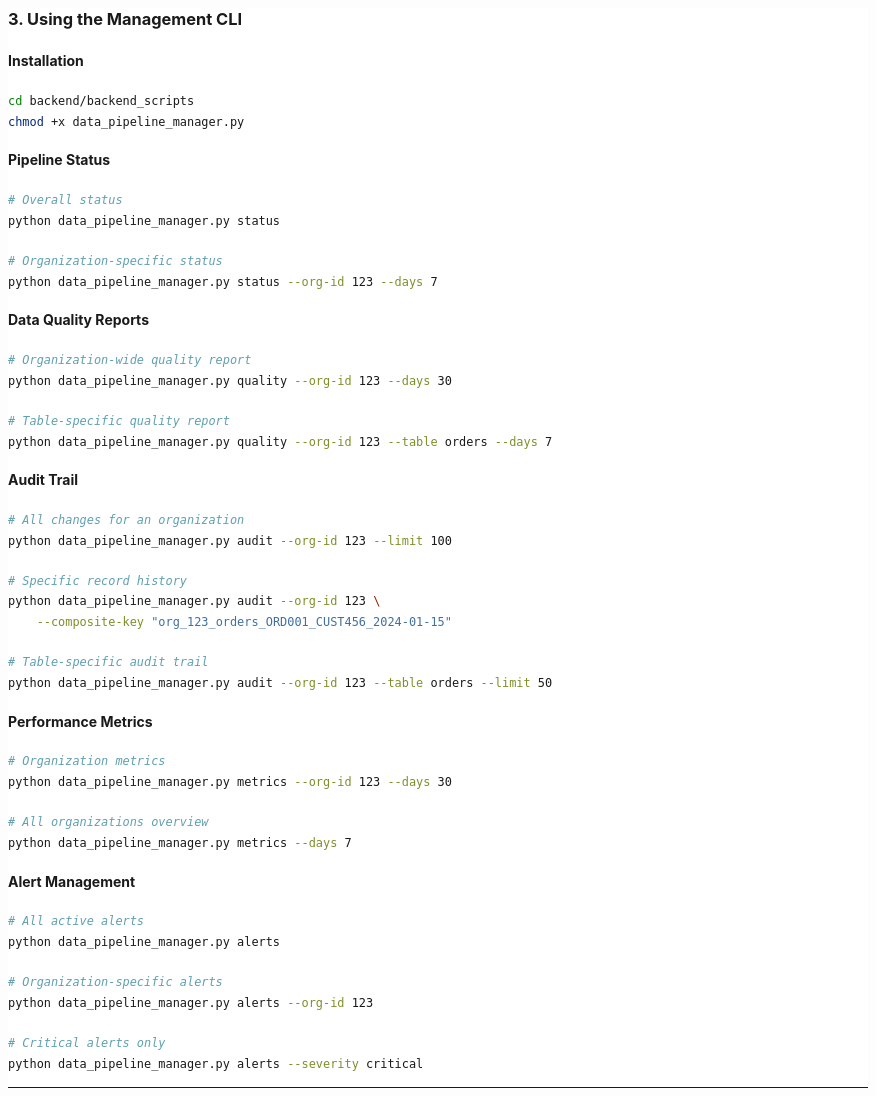 ### **3. Using the Management CLI**

#### **Installation**
```bash
cd backend/backend_scripts
chmod +x data_pipeline_manager.py
```

#### **Pipeline Status**
```bash
# Overall status
python data_pipeline_manager.py status

# Organization-specific status
python data_pipeline_manager.py status --org-id 123 --days 7
```

#### **Data Quality Reports**
```bash
# Organization-wide quality report
python data_pipeline_manager.py quality --org-id 123 --days 30

# Table-specific quality report
python data_pipeline_manager.py quality --org-id 123 --table orders --days 7
```

#### **Audit Trail**
```bash
# All changes for an organization
python data_pipeline_manager.py audit --org-id 123 --limit 100

# Specific record history
python data_pipeline_manager.py audit --org-id 123 \
    --composite-key "org_123_orders_ORD001_CUST456_2024-01-15"

# Table-specific audit trail
python data_pipeline_manager.py audit --org-id 123 --table orders --limit 50
```

#### **Performance Metrics**
```bash
# Organization metrics
python data_pipeline_manager.py metrics --org-id 123 --days 30

# All organizations overview
python data_pipeline_manager.py metrics --days 7
```

#### **Alert Management**
```bash
# All active alerts
python data_pipeline_manager.py alerts

# Organization-specific alerts
python data_pipeline_manager.py alerts --org-id 123

# Critical alerts only
python data_pipeline_manager.py alerts --severity critical
```

---